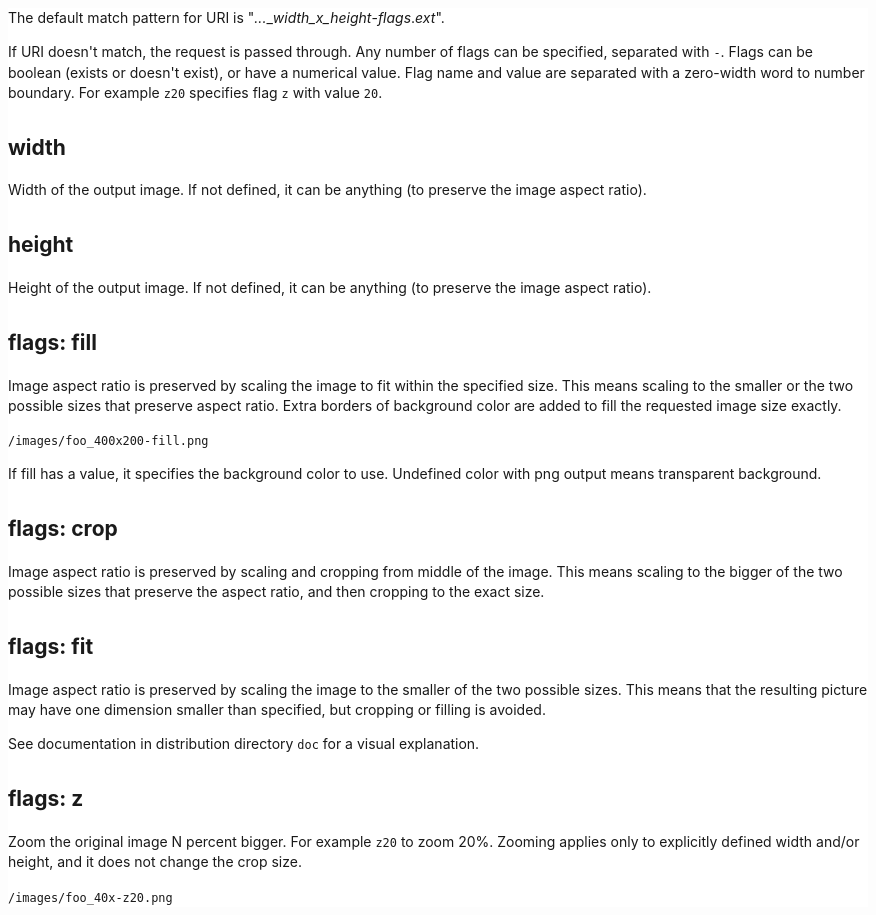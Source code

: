 The default match pattern for URI is
"_..._\__width_x_height_-_flags_._ext_".

If URI doesn't match, the request is passed through. Any number of flags can
be specified, separated with `-`.  Flags can be boolean (exists or doesn't
exist), or have a numerical value. Flag name and value are separated with a
zero-width word to number boundary. For example `z20` specifies flag `z`
with value `20`.

## width

Width of the output image. If not defined, it can be anything
(to preserve the image aspect ratio).

## height

Height of the output image. If not defined, it can be anything
(to preserve the image aspect ratio).

## flags: fill

Image aspect ratio is preserved by scaling the image to fit within the
specified size. This means scaling to the smaller or the two possible sizes
that preserve aspect ratio.  Extra borders of background color are added to
fill the requested image size exactly.

    /images/foo_400x200-fill.png

If fill has a value, it specifies the background color to use. Undefined color
with png output means transparent background.

## flags: crop

Image aspect ratio is preserved by scaling and cropping from middle of the
image. This means scaling to the bigger of the two possible sizes that
preserve the aspect ratio, and then cropping to the exact size.

## flags: fit

Image aspect ratio is preserved by scaling the image to the smaller of the two
possible sizes. This means that the resulting picture may have one dimension
smaller than specified, but cropping or filling is avoided.

See documentation in distribution directory `doc` for a visual explanation.

## flags: z

Zoom the original image N percent bigger. For example `z20` to zoom 20%.
Zooming applies only to explicitly defined width and/or height, and it does
not change the crop size.

    /images/foo_40x-z20.png
